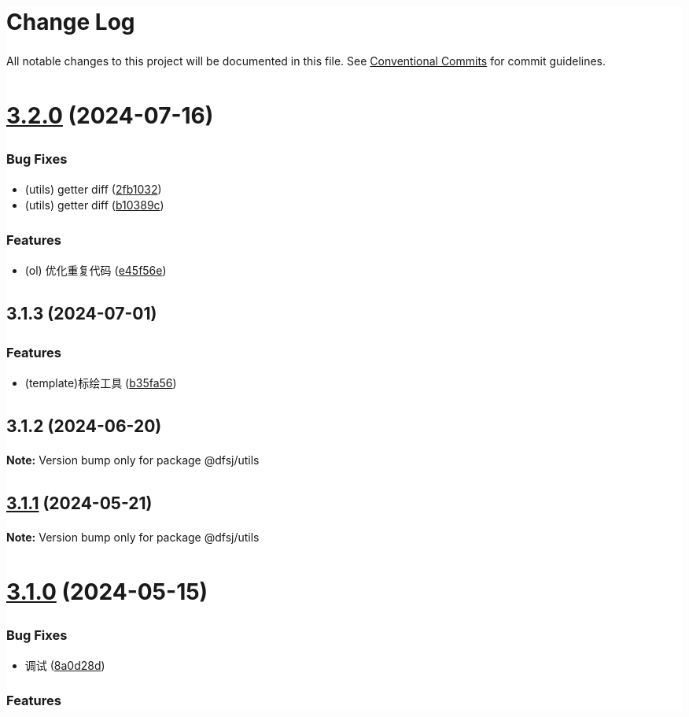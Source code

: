 # Change Log

All notable changes to this project will be documented in this file.
See [Conventional Commits](https://conventionalcommits.org) for commit guidelines.

# [3.2.0](http://10.10.12.18/dfsj/dfsj/compare/@dfsj/utils@3.1.3...@dfsj/utils@3.2.0) (2024-07-16)


### Bug Fixes

* (utils) getter diff ([2fb1032](http://10.10.12.18/dfsj/dfsj/commits/2fb10328973b6bfc72d65bbc2598f3321ec346df))
* (utils) getter diff ([b10389c](http://10.10.12.18/dfsj/dfsj/commits/b10389cb2a2df5655de8b6dd881e643ca90a693b))


### Features

* (ol) 优化重复代码 ([e45f56e](http://10.10.12.18/dfsj/dfsj/commits/e45f56ed644350c660de6c03c5e3108ae50f0ed7))






## 3.1.3 (2024-07-01)

### Features

- (template)标绘工具 ([b35fa56](http://10.10.12.18/dfsj/dfsj/commits/b35fa56f91041545eed077b383531bc196543f21))

## 3.1.2 (2024-06-20)

**Note:** Version bump only for package @dfsj/utils

## [3.1.1](https://gitee.com/verdaccio/ec/compare/@dfsj/utils@3.1.0...@dfsj/utils@3.1.1) (2024-05-21)

**Note:** Version bump only for package @dfsj/utils

# [3.1.0](https://gitee.com/verdaccio/ec/compare/@dfsj/utils@3.0.1...@dfsj/utils@3.1.0) (2024-05-15)

### Bug Fixes

- 调试 ([8a0d28d](https://gitee.com/verdaccio/ec/commits/8a0d28d2fc1a3ffdc20b4c307dd71833772ff809))

### Features
